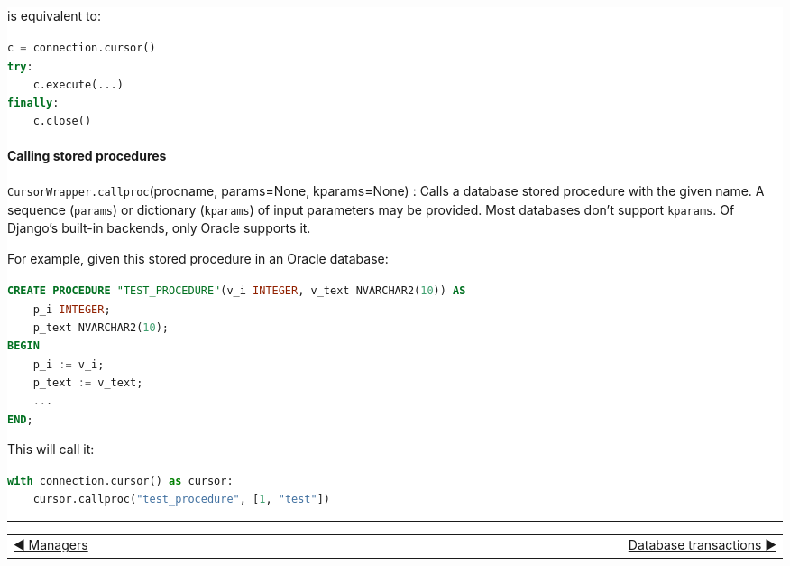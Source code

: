 is equivalent to:

```python
c = connection.cursor()
try:
    c.execute(...)
finally:
    c.close()
```

#### Calling stored procedures

`CursorWrapper.callproc`(procname, params=None, kparams=None)
: Calls a database stored procedure with the given name. A sequence (`params`) or dictionary (`kparams`) of input parameters may be provided. Most databases don’t support `kparams`. Of Django’s built-in backends, only Oracle supports it.

For example, given this stored procedure in an Oracle database:

```sql
CREATE PROCEDURE "TEST_PROCEDURE"(v_i INTEGER, v_text NVARCHAR2(10)) AS
    p_i INTEGER;
    p_text NVARCHAR2(10);
BEGIN
    p_i := v_i;
    p_text := v_text;
    ...
END;
```

This will call it:

```python
with connection.cursor() as cursor:
    cursor.callproc("test_procedure", [1, "test"])
```

---
<table>
  <tr>
    <td width=1000 align=left>
    <a href="/topics/db/08-managers.md">◄ Managers</a>
    </td>
    <td width=1000 align=right>
    <a href="#">Database transactions ►</a>
    </td>
  </tr>
</table>